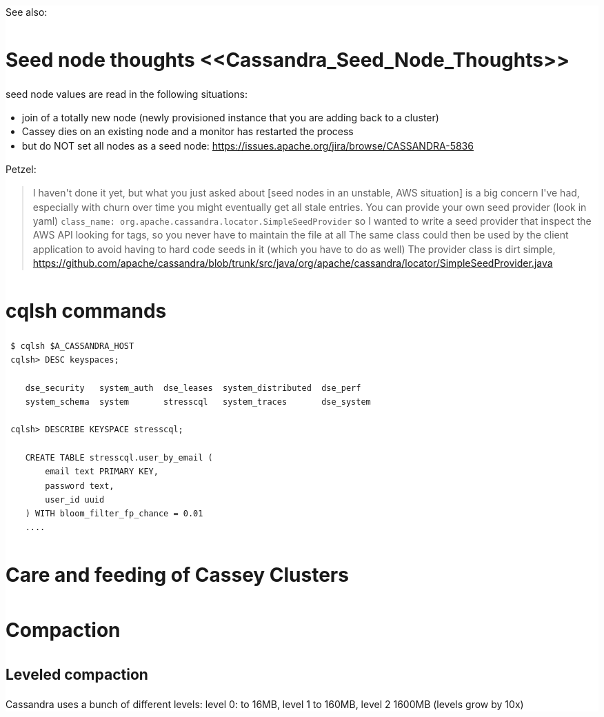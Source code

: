 See also:



# Seed node thoughts <<Cassandra_Seed_Node_Thoughts>>

seed node values are read in the following situations:
  + join of a totally new node (newly provisioned instance that you are adding back to a cluster)
  + Cassey dies on an existing node and a monitor has restarted the process
  + but do NOT set all nodes as a seed node: https://issues.apache.org/jira/browse/CASSANDRA-5836

Petzel:
> I haven't done it yet, but what you just asked about [seed nodes in an unstable, AWS situation] is a big concern I've had,
> especially with churn over time you might eventually get all stale entries. You can provide your own seed provider (look in yaml)
> `class_name: org.apache.cassandra.locator.SimpleSeedProvider` so I wanted to write a seed provider that inspect the
> AWS API looking for tags, so you never have to maintain the file at all
> The same class could then be used by the client application to avoid having to hard code seeds in it (which you have to do as well)
> The provider class is dirt simple, https://github.com/apache/cassandra/blob/trunk/src/java/org/apache/cassandra/locator/SimpleSeedProvider.java



# cqlsh commands #

     $ cqlsh $A_CASSANDRA_HOST
     cqlsh> DESC keyspaces;

		dse_security   system_auth  dse_leases  system_distributed  dse_perf
		system_schema  system       stresscql   system_traces       dse_system

	 cqlsh> DESCRIBE KEYSPACE stresscql;

		CREATE TABLE stresscql.user_by_email (
		    email text PRIMARY KEY,
		    password text,
		    user_id uuid
		) WITH bloom_filter_fp_chance = 0.01
		....

# Care and feeding of Cassey Clusters

# Compaction

## Leveled compaction

Cassandra uses a bunch of different levels: level 0: to 16MB, level 1 to 160MB, level 2 1600MB (levels grow by 10x)
